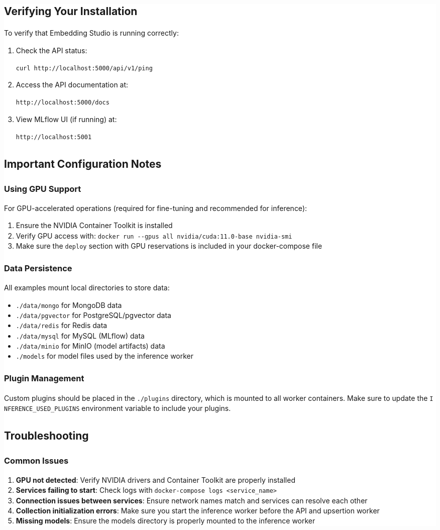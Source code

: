 ## Verifying Your Installation

To verify that Embedding Studio is running correctly:

1. Check the API status:
   ```bash
   curl http://localhost:5000/api/v1/ping
   ```

2. Access the API documentation at:
   ```
   http://localhost:5000/docs
   ```

3. View MLflow UI (if running) at:
   ```
   http://localhost:5001
   ```

## Important Configuration Notes

### Using GPU Support

For GPU-accelerated operations (required for fine-tuning and recommended for inference):

1. Ensure the NVIDIA Container Toolkit is installed
2. Verify GPU access with: `docker run --gpus all nvidia/cuda:11.0-base nvidia-smi`
3. Make sure the `deploy` section with GPU reservations is included in your docker-compose file

### Data Persistence

All examples mount local directories to store data:

- `./data/mongo` for MongoDB data
- `./data/pgvector` for PostgreSQL/pgvector data
- `./data/redis` for Redis data
- `./data/mysql` for MySQL (MLflow) data
- `./data/minio` for MinIO (model artifacts) data
- `./models` for model files used by the inference worker

### Plugin Management

Custom plugins should be placed in the `./plugins` directory, which is mounted to all worker containers. Make sure to update the `INFERENCE_USED_PLUGINS` environment variable to include your plugins.

## Troubleshooting

### Common Issues

1. **GPU not detected**: Verify NVIDIA drivers and Container Toolkit are properly installed
2. **Services failing to start**: Check logs with `docker-compose logs <service_name>`
3. **Connection issues between services**: Ensure network names match and services can resolve each other
4. **Collection initialization errors**: Make sure you start the inference worker before the API and upsertion worker
5. **Missing models**: Ensure the models directory is properly mounted to the inference worker

